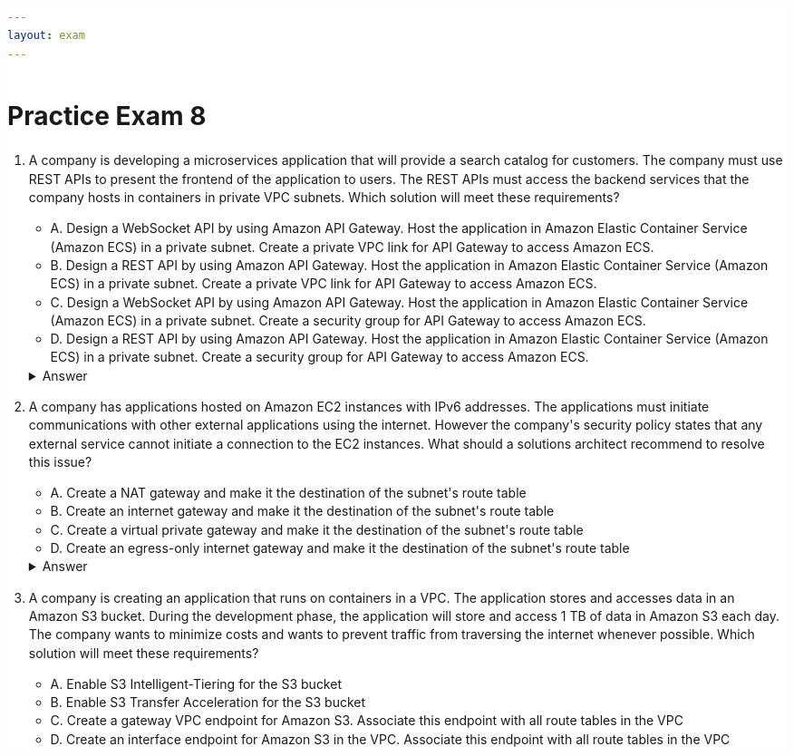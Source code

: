 ```yaml
---
layout: exam
---
```


# Practice Exam 8

1. A company is developing a microservices application that will provide a search catalog for
customers. The company must use REST APIs to present the frontend of the application to users. The REST APIs must access the backend services that the company hosts in containers in private VPC subnets. Which solution will meet these requirements?
    - A. Design a WebSocket API by using Amazon API Gateway. Host the application in Amazon Elastic Container Service (Amazon ECS) in a private subnet. Create a private VPC link for API Gateway to access Amazon ECS.
    - B. Design a REST API by using Amazon API Gateway. Host the application in Amazon Elastic Container Service (Amazon ECS) in a private subnet. Create a private VPC link for API Gateway to access Amazon ECS.
    - C. Design a WebSocket API by using Amazon API Gateway. Host the application in Amazon Elastic Container Service (Amazon ECS) in a private subnet. Create a security group for API Gateway to access Amazon ECS.
    - D. Design a REST API by using Amazon API Gateway. Host the application in Amazon Elastic Container Service (Amazon ECS) in a private subnet. Create a security group for API Gateway to access Amazon ECS.

    <details markdown=1><summary markdown='span'>Answer</summary>
      Correct answer: B
      Explanation: https://docs.aws.amazon.com/apigateway/latest/developerguide/http-api-private-integration.html
    </details>

2. A company has applications hosted on Amazon EC2 instances with IPv6 addresses. The applications must initiate communications with other external applications using the internet. However the company's security policy states that any external service cannot initiate a connection to the EC2 instances. What should a solutions architect recommend to resolve this issue?
    - A. Create a NAT gateway and make it the destination of the subnet's route table
    - B. Create an internet gateway and make it the destination of the subnet's route table
    - C. Create a virtual private gateway and make it the destination of the subnet's route table
    - D. Create an egress-only internet gateway and make it the destination of the subnet's route table

    <details markdown=1><summary markdown='span'>Answer</summary>
      Correct answer: D
      Explanation: An egress-only internet gateway (EIGW) is specifically designed for IPv6-only VPCs and provides outbound IPv6 internet access while blocking inbound IPv6 traffic. It satisfies the requirement of preventing external services from initiating connections to the EC2 instances while allowing the instances to initiate outbound communications.
    </details>

3. A company is creating an application that runs on containers in a VPC. The application stores and accesses data in an Amazon S3 bucket. During the development phase, the application will store and access 1 TB of data in Amazon S3 each day. The company wants to minimize costs and wants to prevent traffic from traversing the internet whenever possible. Which solution will meet these requirements?
    - A. Enable S3 Intelligent-Tiering for the S3 bucket
    - B. Enable S3 Transfer Acceleration for the S3 bucket
    - C. Create a gateway VPC endpoint for Amazon S3. Associate this endpoint with all route tables in the VPC
    - D. Create an interface endpoint for Amazon S3 in the VPC. Associate this endpoint with all route tables in the VPC
